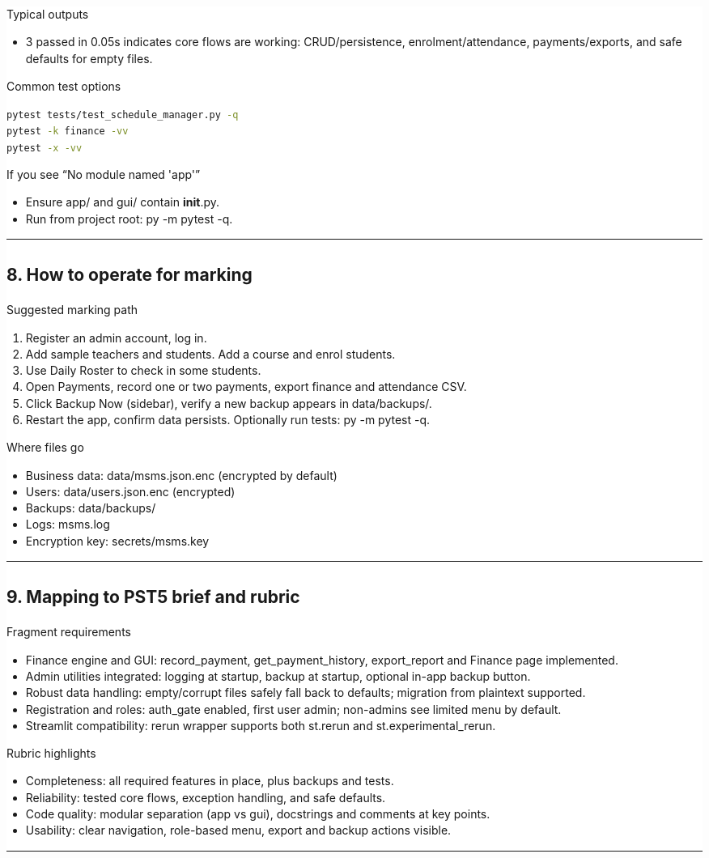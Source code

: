 Typical outputs
- 3 passed in 0.05s indicates core flows are working: CRUD/persistence, enrolment/attendance, payments/exports, and safe defaults for empty files.

Common test options
```bash
pytest tests/test_schedule_manager.py -q
pytest -k finance -vv
pytest -x -vv
```

If you see “No module named 'app'”
- Ensure app/ and gui/ contain __init__.py.
- Run from project root: py -m pytest -q.

---

## 8. How to operate for marking

Suggested marking path
1. Register an admin account, log in.
2. Add sample teachers and students. Add a course and enrol students.
3. Use Daily Roster to check in some students.
4. Open Payments, record one or two payments, export finance and attendance CSV.
5. Click Backup Now (sidebar), verify a new backup appears in data/backups/.
6. Restart the app, confirm data persists. Optionally run tests: py -m pytest -q.

Where files go
- Business data: data/msms.json.enc (encrypted by default)
- Users: data/users.json.enc (encrypted)
- Backups: data/backups/
- Logs: msms.log
- Encryption key: secrets/msms.key

---

## 9. Mapping to PST5 brief and rubric

Fragment requirements
- Finance engine and GUI: record_payment, get_payment_history, export_report and Finance page implemented.
- Admin utilities integrated: logging at startup, backup at startup, optional in-app backup button.
- Robust data handling: empty/corrupt files safely fall back to defaults; migration from plaintext supported.
- Registration and roles: auth_gate enabled, first user admin; non-admins see limited menu by default.
- Streamlit compatibility: rerun wrapper supports both st.rerun and st.experimental_rerun.

Rubric highlights
- Completeness: all required features in place, plus backups and tests.
- Reliability: tested core flows, exception handling, and safe defaults.
- Code quality: modular separation (app vs gui), docstrings and comments at key points.
- Usability: clear navigation, role-based menu, export and backup actions visible.

---